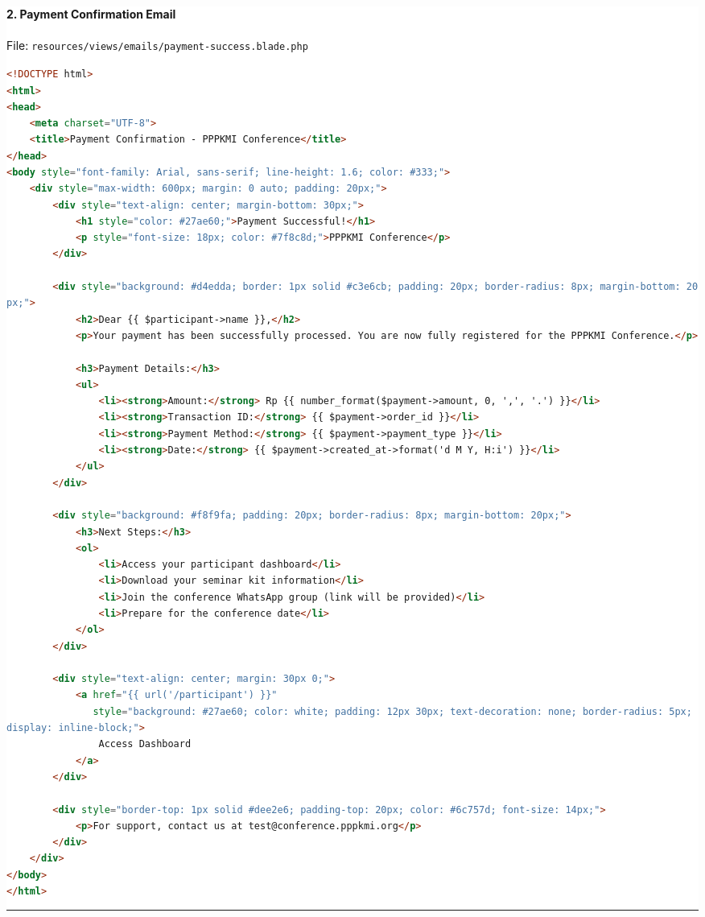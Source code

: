 #### 2. **Payment Confirmation Email**
File: `resources/views/emails/payment-success.blade.php`

```html
<!DOCTYPE html>
<html>
<head>
    <meta charset="UTF-8">
    <title>Payment Confirmation - PPPKMI Conference</title>
</head>
<body style="font-family: Arial, sans-serif; line-height: 1.6; color: #333;">
    <div style="max-width: 600px; margin: 0 auto; padding: 20px;">
        <div style="text-align: center; margin-bottom: 30px;">
            <h1 style="color: #27ae60;">Payment Successful!</h1>
            <p style="font-size: 18px; color: #7f8c8d;">PPPKMI Conference</p>
        </div>
        
        <div style="background: #d4edda; border: 1px solid #c3e6cb; padding: 20px; border-radius: 8px; margin-bottom: 20px;">
            <h2>Dear {{ $participant->name }},</h2>
            <p>Your payment has been successfully processed. You are now fully registered for the PPPKMI Conference.</p>
            
            <h3>Payment Details:</h3>
            <ul>
                <li><strong>Amount:</strong> Rp {{ number_format($payment->amount, 0, ',', '.') }}</li>
                <li><strong>Transaction ID:</strong> {{ $payment->order_id }}</li>
                <li><strong>Payment Method:</strong> {{ $payment->payment_type }}</li>
                <li><strong>Date:</strong> {{ $payment->created_at->format('d M Y, H:i') }}</li>
            </ul>
        </div>
        
        <div style="background: #f8f9fa; padding: 20px; border-radius: 8px; margin-bottom: 20px;">
            <h3>Next Steps:</h3>
            <ol>
                <li>Access your participant dashboard</li>
                <li>Download your seminar kit information</li>
                <li>Join the conference WhatsApp group (link will be provided)</li>
                <li>Prepare for the conference date</li>
            </ol>
        </div>
        
        <div style="text-align: center; margin: 30px 0;">
            <a href="{{ url('/participant') }}" 
               style="background: #27ae60; color: white; padding: 12px 30px; text-decoration: none; border-radius: 5px; display: inline-block;">
                Access Dashboard
            </a>
        </div>
        
        <div style="border-top: 1px solid #dee2e6; padding-top: 20px; color: #6c757d; font-size: 14px;">
            <p>For support, contact us at test@conference.pppkmi.org</p>
        </div>
    </div>
</body>
</html>
```

---